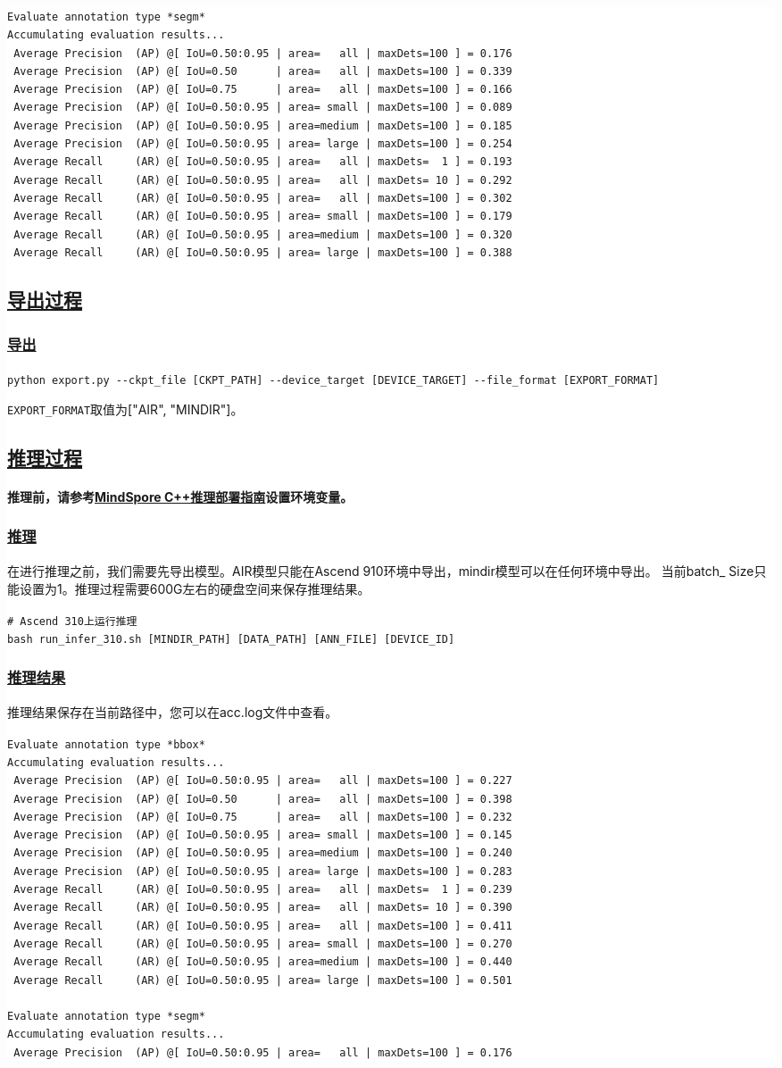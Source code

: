 ```log
Evaluate annotation type *segm*
Accumulating evaluation results...
 Average Precision  (AP) @[ IoU=0.50:0.95 | area=   all | maxDets=100 ] = 0.176
 Average Precision  (AP) @[ IoU=0.50      | area=   all | maxDets=100 ] = 0.339
 Average Precision  (AP) @[ IoU=0.75      | area=   all | maxDets=100 ] = 0.166
 Average Precision  (AP) @[ IoU=0.50:0.95 | area= small | maxDets=100 ] = 0.089
 Average Precision  (AP) @[ IoU=0.50:0.95 | area=medium | maxDets=100 ] = 0.185
 Average Precision  (AP) @[ IoU=0.50:0.95 | area= large | maxDets=100 ] = 0.254
 Average Recall     (AR) @[ IoU=0.50:0.95 | area=   all | maxDets=  1 ] = 0.193
 Average Recall     (AR) @[ IoU=0.50:0.95 | area=   all | maxDets= 10 ] = 0.292
 Average Recall     (AR) @[ IoU=0.50:0.95 | area=   all | maxDets=100 ] = 0.302
 Average Recall     (AR) @[ IoU=0.50:0.95 | area= small | maxDets=100 ] = 0.179
 Average Recall     (AR) @[ IoU=0.50:0.95 | area=medium | maxDets=100 ] = 0.320
 Average Recall     (AR) @[ IoU=0.50:0.95 | area= large | maxDets=100 ] = 0.388
```

## [导出过程](#目录)

### [导出](#目录)

```shell
python export.py --ckpt_file [CKPT_PATH] --device_target [DEVICE_TARGET] --file_format [EXPORT_FORMAT]
```

`EXPORT_FORMAT`取值为["AIR", "MINDIR"]。

## [推理过程](#目录)

**推理前，请参考[MindSpore C++推理部署指南](https://gitee.com/mindspore/models/blob/master/utils/cpp_infer/README_CN.md)设置环境变量。**

### [推理](#目录)

在进行推理之前，我们需要先导出模型。AIR模型只能在Ascend 910环境中导出，mindir模型可以在任何环境中导出。
当前batch_ Size只能设置为1。推理过程需要600G左右的硬盘空间来保存推理结果。

```shell
# Ascend 310上运行推理
bash run_infer_310.sh [MINDIR_PATH] [DATA_PATH] [ANN_FILE] [DEVICE_ID]
```

### [推理结果](#目录)

推理结果保存在当前路径中，您可以在acc.log文件中查看。

```log
Evaluate annotation type *bbox*
Accumulating evaluation results...
 Average Precision  (AP) @[ IoU=0.50:0.95 | area=   all | maxDets=100 ] = 0.227
 Average Precision  (AP) @[ IoU=0.50      | area=   all | maxDets=100 ] = 0.398
 Average Precision  (AP) @[ IoU=0.75      | area=   all | maxDets=100 ] = 0.232
 Average Precision  (AP) @[ IoU=0.50:0.95 | area= small | maxDets=100 ] = 0.145
 Average Precision  (AP) @[ IoU=0.50:0.95 | area=medium | maxDets=100 ] = 0.240
 Average Precision  (AP) @[ IoU=0.50:0.95 | area= large | maxDets=100 ] = 0.283
 Average Recall     (AR) @[ IoU=0.50:0.95 | area=   all | maxDets=  1 ] = 0.239
 Average Recall     (AR) @[ IoU=0.50:0.95 | area=   all | maxDets= 10 ] = 0.390
 Average Recall     (AR) @[ IoU=0.50:0.95 | area=   all | maxDets=100 ] = 0.411
 Average Recall     (AR) @[ IoU=0.50:0.95 | area= small | maxDets=100 ] = 0.270
 Average Recall     (AR) @[ IoU=0.50:0.95 | area=medium | maxDets=100 ] = 0.440
 Average Recall     (AR) @[ IoU=0.50:0.95 | area= large | maxDets=100 ] = 0.501

Evaluate annotation type *segm*
Accumulating evaluation results...
 Average Precision  (AP) @[ IoU=0.50:0.95 | area=   all | maxDets=100 ] = 0.176
```